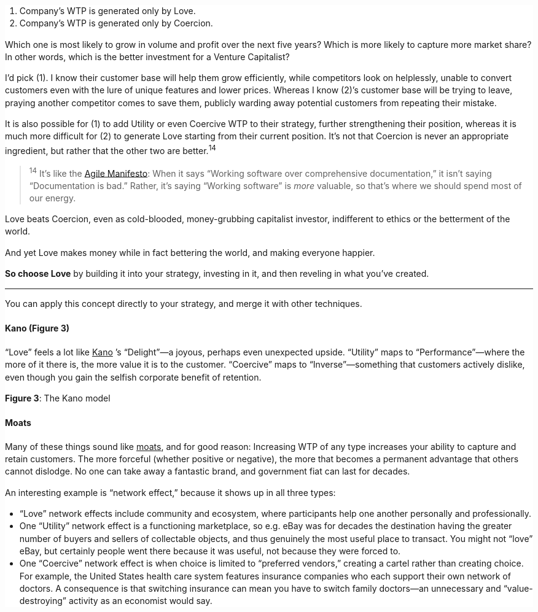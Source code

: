 1. Company’s WTP is generated only by Love.
2. Company’s WTP is generated only by Coercion.

Which one is most likely to grow in volume and profit over the next five years? Which is more likely to capture more market share? In other words, which is the better investment for a Venture Capitalist?

I’d pick (1). I know their customer base will help them grow efficiently, while competitors look on helplessly, unable to convert customers even with the lure of unique features and lower prices. Whereas I know (2)’s customer base will be trying to leave, praying another competitor comes to save them, publicly warding away potential customers from repeating their mistake.

It is also possible for (1) to add Utility or even Coercive WTP to their strategy, further strengthening their position, whereas it is much more difficult for (2) to generate Love starting from their current position. It’s not that Coercion is never an appropriate ingredient, but rather that the other two are better.<sup>14</sup>

> <sup>14</sup> It’s like the [Agile Manifesto](https://agilemanifesto.org/?utm_source=longform.asmartbear.com&utm_campaign=longform.asmartbear.com&utm_medium=post): When it says “Working software over comprehensive documentation,” it isn’t saying “Documentation is bad.” Rather, it’s saying “Working software” is *more* valuable, so that’s where we should spend most of our energy.

Love beats Coercion, even as cold-blooded, money-grubbing capitalist investor, indifferent to ethics or the betterment of the world.

And yet Love makes money while in fact bettering the world, and making everyone happier.

**So choose Love** by building it into your strategy, investing in it, and then reveling in what you’ve created.

---

You can apply this concept directly to your strategy, and merge it with other techniques.

#### Kano (Figure 3)

“Love” feels a lot like [Kano](https://foldingburritos.com/blog/kano-model?utm_source=longform.asmartbear.com&utm_campaign=longform.asmartbear.com&utm_medium=post) ’s “Delight”⁠—a joyous, perhaps even unexpected upside. “Utility” maps to “Performance”⁠—where the more of it there is, the more value it is to the customer. “Coercive” maps to “Inverse”⁠—something that customers actively dislike, even though you gain the selfish corporate benefit of retention.

**Figure 3**: The Kano model

#### Moats

Many of these things sound like [moats](https://longform.asmartbear.com/moats/), and for good reason: Increasing WTP of any type increases your ability to capture and retain customers. The more forceful (whether positive or negative), the more that becomes a permanent advantage that others cannot dislodge. No one can take away a fantastic brand, and government fiat can last for decades.

An interesting example is “network effect,” because it shows up in all three types:

- “Love” network effects include community and ecosystem, where participants help one another personally and professionally.
- One “Utility” network effect is a functioning marketplace, so e.g. eBay was for decades the destination having the greater number of buyers and sellers of collectable objects, and thus genuinely the most useful place to transact. You might not “love” eBay, but certainly people went there because it was useful, not because they were forced to.
- One “Coercive” network effect is when choice is limited to “preferred vendors,” creating a cartel rather than creating choice. For example, the United States health care system features insurance companies who each support their own network of doctors. A consequence is that switching insurance can mean you have to switch family doctors⁠—an unnecessary and “value-destroying” activity as an economist would say.

